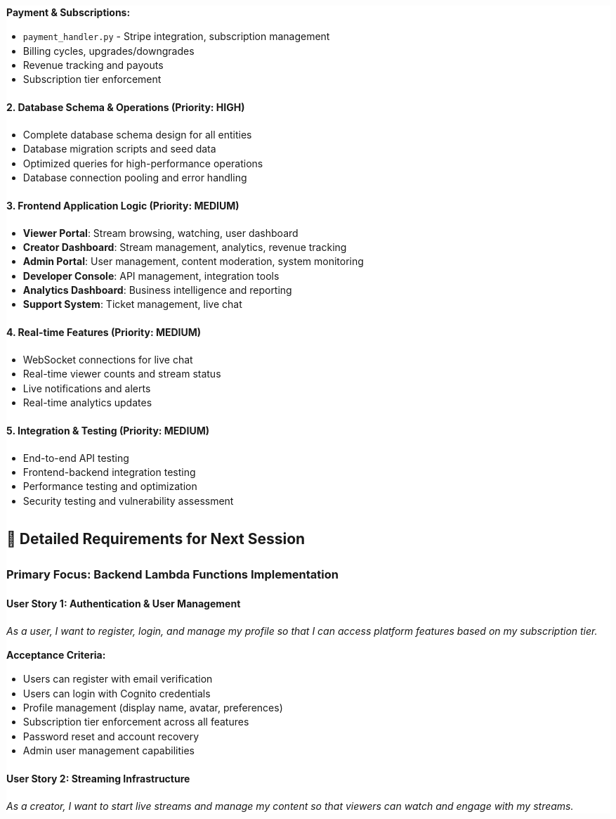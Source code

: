 **Payment & Subscriptions:**
- `payment_handler.py` - Stripe integration, subscription management
- Billing cycles, upgrades/downgrades
- Revenue tracking and payouts
- Subscription tier enforcement

#### 2. **Database Schema & Operations** (Priority: HIGH)
- Complete database schema design for all entities
- Database migration scripts and seed data
- Optimized queries for high-performance operations
- Database connection pooling and error handling

#### 3. **Frontend Application Logic** (Priority: MEDIUM)
- **Viewer Portal**: Stream browsing, watching, user dashboard
- **Creator Dashboard**: Stream management, analytics, revenue tracking
- **Admin Portal**: User management, content moderation, system monitoring
- **Developer Console**: API management, integration tools
- **Analytics Dashboard**: Business intelligence and reporting
- **Support System**: Ticket management, live chat

#### 4. **Real-time Features** (Priority: MEDIUM)
- WebSocket connections for live chat
- Real-time viewer counts and stream status
- Live notifications and alerts
- Real-time analytics updates

#### 5. **Integration & Testing** (Priority: MEDIUM)
- End-to-end API testing
- Frontend-backend integration testing
- Performance testing and optimization
- Security testing and vulnerability assessment

## 📝 **Detailed Requirements for Next Session**

### **Primary Focus: Backend Lambda Functions Implementation**

#### **User Story 1: Authentication & User Management**
*As a user, I want to register, login, and manage my profile so that I can access platform features based on my subscription tier.*

**Acceptance Criteria:**
- Users can register with email verification
- Users can login with Cognito credentials
- Profile management (display name, avatar, preferences)
- Subscription tier enforcement across all features
- Password reset and account recovery
- Admin user management capabilities

#### **User Story 2: Streaming Infrastructure**
*As a creator, I want to start live streams and manage my content so that viewers can watch and engage with my streams.*
